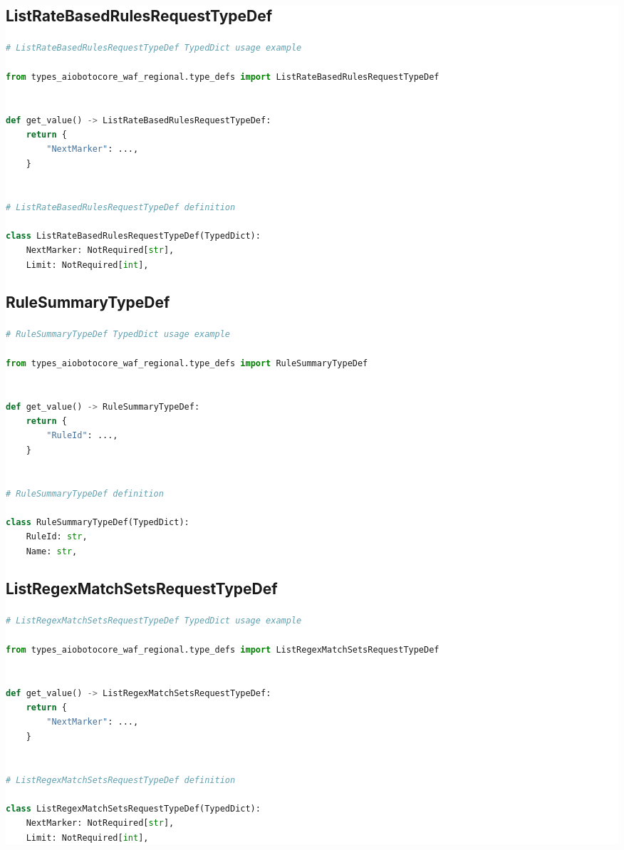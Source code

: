 ## ListRateBasedRulesRequestTypeDef

```python
# ListRateBasedRulesRequestTypeDef TypedDict usage example

from types_aiobotocore_waf_regional.type_defs import ListRateBasedRulesRequestTypeDef


def get_value() -> ListRateBasedRulesRequestTypeDef:
    return {
        "NextMarker": ...,
    }


# ListRateBasedRulesRequestTypeDef definition

class ListRateBasedRulesRequestTypeDef(TypedDict):
    NextMarker: NotRequired[str],
    Limit: NotRequired[int],
```

## RuleSummaryTypeDef

```python
# RuleSummaryTypeDef TypedDict usage example

from types_aiobotocore_waf_regional.type_defs import RuleSummaryTypeDef


def get_value() -> RuleSummaryTypeDef:
    return {
        "RuleId": ...,
    }


# RuleSummaryTypeDef definition

class RuleSummaryTypeDef(TypedDict):
    RuleId: str,
    Name: str,
```

## ListRegexMatchSetsRequestTypeDef

```python
# ListRegexMatchSetsRequestTypeDef TypedDict usage example

from types_aiobotocore_waf_regional.type_defs import ListRegexMatchSetsRequestTypeDef


def get_value() -> ListRegexMatchSetsRequestTypeDef:
    return {
        "NextMarker": ...,
    }


# ListRegexMatchSetsRequestTypeDef definition

class ListRegexMatchSetsRequestTypeDef(TypedDict):
    NextMarker: NotRequired[str],
    Limit: NotRequired[int],
```
